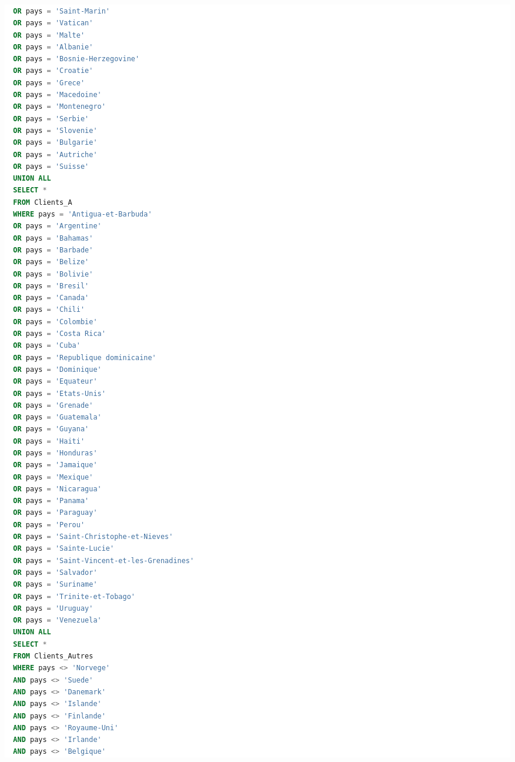 ````sql
  OR pays = 'Saint-Marin'
  OR pays = 'Vatican'
  OR pays = 'Malte'
  OR pays = 'Albanie'
  OR pays = 'Bosnie-Herzegovine'
  OR pays = 'Croatie'
  OR pays = 'Grece'
  OR pays = 'Macedoine'
  OR pays = 'Montenegro'
  OR pays = 'Serbie'
  OR pays = 'Slovenie'
  OR pays = 'Bulgarie'
  OR pays = 'Autriche'
  OR pays = 'Suisse'
  UNION ALL
  SELECT *
  FROM Clients_A
  WHERE pays = 'Antigua-et-Barbuda'
  OR pays = 'Argentine'
  OR pays = 'Bahamas'
  OR pays = 'Barbade'
  OR pays = 'Belize'
  OR pays = 'Bolivie'
  OR pays = 'Bresil'
  OR pays = 'Canada'
  OR pays = 'Chili'
  OR pays = 'Colombie'
  OR pays = 'Costa Rica'
  OR pays = 'Cuba'
  OR pays = 'Republique dominicaine'
  OR pays = 'Dominique'
  OR pays = 'Equateur'
  OR pays = 'Etats-Unis'
  OR pays = 'Grenade'
  OR pays = 'Guatemala'
  OR pays = 'Guyana'
  OR pays = 'Haiti'
  OR pays = 'Honduras'
  OR pays = 'Jamaique'
  OR pays = 'Mexique'
  OR pays = 'Nicaragua'
  OR pays = 'Panama'
  OR pays = 'Paraguay'
  OR pays = 'Perou'
  OR pays = 'Saint-Christophe-et-Nieves'
  OR pays = 'Sainte-Lucie'
  OR pays = 'Saint-Vincent-et-les-Grenadines'
  OR pays = 'Salvador'
  OR pays = 'Suriname'
  OR pays = 'Trinite-et-Tobago'
  OR pays = 'Uruguay'
  OR pays = 'Venezuela'
  UNION ALL
  SELECT *
  FROM Clients_Autres
  WHERE pays <> 'Norvege'
  AND pays <> 'Suede'
  AND pays <> 'Danemark'
  AND pays <> 'Islande'
  AND pays <> 'Finlande'
  AND pays <> 'Royaume-Uni'
  AND pays <> 'Irlande'
  AND pays <> 'Belgique'
````